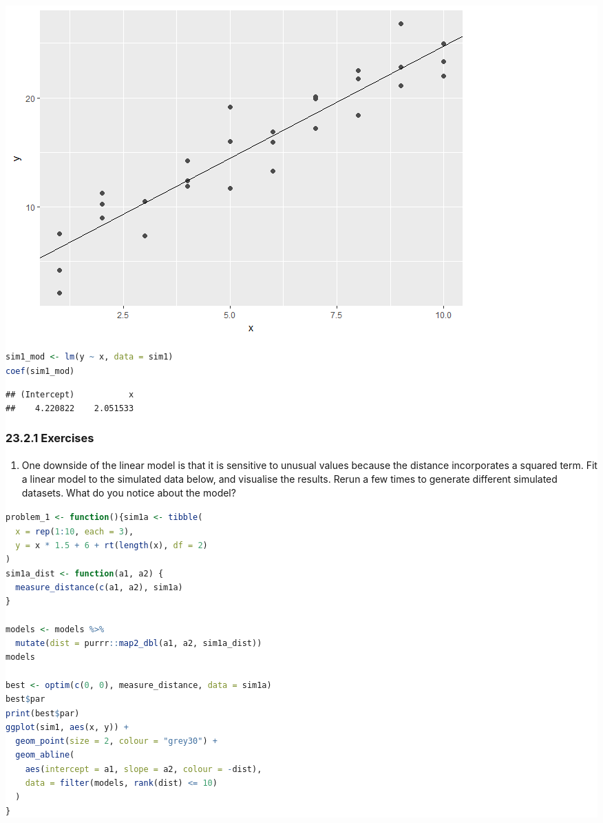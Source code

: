 ![](11_08_2017_files/figure-html/unnamed-chunk-2-7.png)

```r
sim1_mod <- lm(y ~ x, data = sim1)
coef(sim1_mod)
```

```
## (Intercept)           x 
##    4.220822    2.051533
```

### 23.2.1 Exercises

1. One downside of the linear model is that it is sensitive to unusual values because the distance incorporates a squared term. Fit a linear model to the simulated data below, and visualise the results. Rerun a few times to generate different simulated datasets. What do you notice about the model?


```r
problem_1 <- function(){sim1a <- tibble(
  x = rep(1:10, each = 3),
  y = x * 1.5 + 6 + rt(length(x), df = 2)
)
sim1a_dist <- function(a1, a2) {
  measure_distance(c(a1, a2), sim1a)
}

models <- models %>% 
  mutate(dist = purrr::map2_dbl(a1, a2, sim1a_dist))
models

best <- optim(c(0, 0), measure_distance, data = sim1a)
best$par
print(best$par)
ggplot(sim1, aes(x, y)) + 
  geom_point(size = 2, colour = "grey30") + 
  geom_abline(
    aes(intercept = a1, slope = a2, colour = -dist), 
    data = filter(models, rank(dist) <= 10)
  )
}
```